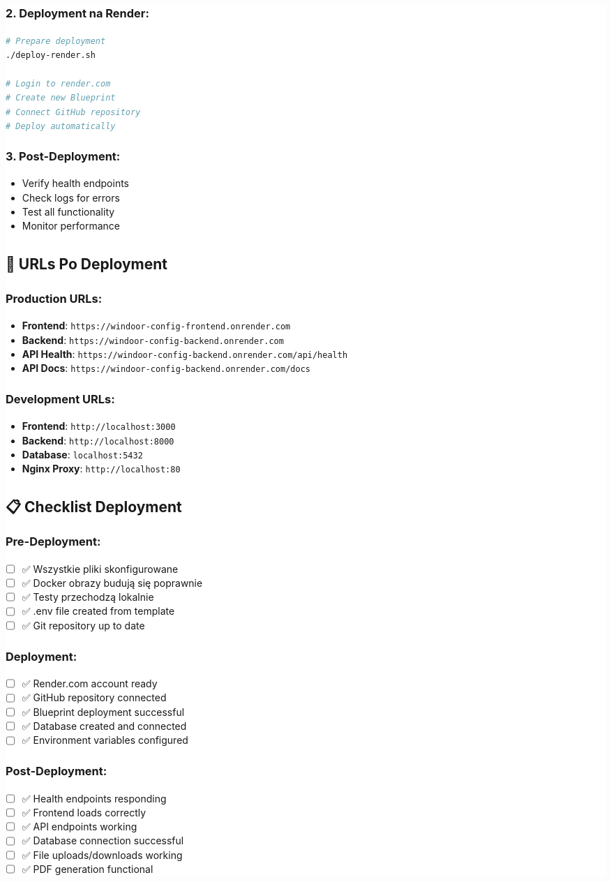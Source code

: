 ### 2. Deployment na Render:
```bash
# Prepare deployment
./deploy-render.sh

# Login to render.com
# Create new Blueprint
# Connect GitHub repository
# Deploy automatically
```

### 3. Post-Deployment:
- Verify health endpoints
- Check logs for errors
- Test all functionality
- Monitor performance

## 🔗 URLs Po Deployment

### Production URLs:
- **Frontend**: `https://windoor-config-frontend.onrender.com`
- **Backend**: `https://windoor-config-backend.onrender.com`
- **API Health**: `https://windoor-config-backend.onrender.com/api/health`
- **API Docs**: `https://windoor-config-backend.onrender.com/docs`

### Development URLs:
- **Frontend**: `http://localhost:3000`
- **Backend**: `http://localhost:8000`
- **Database**: `localhost:5432`
- **Nginx Proxy**: `http://localhost:80`

## 📋 Checklist Deployment

### Pre-Deployment:
- [ ] ✅ Wszystkie pliki skonfigurowane
- [ ] ✅ Docker obrazy budują się poprawnie
- [ ] ✅ Testy przechodzą lokalnie
- [ ] ✅ .env file created from template
- [ ] ✅ Git repository up to date

### Deployment:
- [ ] ✅ Render.com account ready
- [ ] ✅ GitHub repository connected
- [ ] ✅ Blueprint deployment successful
- [ ] ✅ Database created and connected
- [ ] ✅ Environment variables configured

### Post-Deployment:
- [ ] ✅ Health endpoints responding
- [ ] ✅ Frontend loads correctly
- [ ] ✅ API endpoints working
- [ ] ✅ Database connection successful
- [ ] ✅ File uploads/downloads working
- [ ] ✅ PDF generation functional
